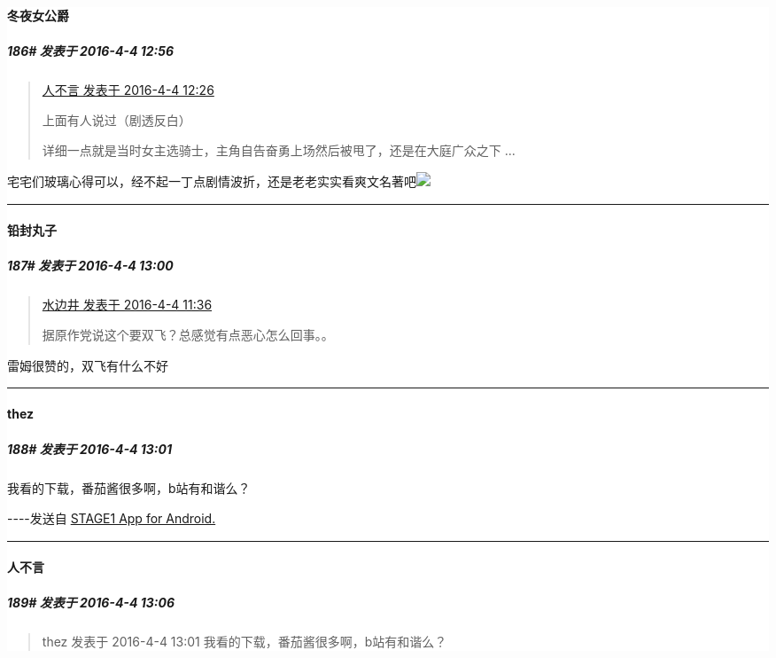 ####  冬夜女公爵  
##### 186#       发表于 2016-4-4 12:56



<blockquote><a href="httphttps://bbs.saraba1st.com/2b/forum.php?mod=redirect&amp;goto=findpost&amp;pid=32038287&amp;ptid=1136113" target="_blank">人不言 发表于 2016-4-4 12:26</a>

上面有人说过（剧透反白）

详细一点就是当时女主选骑士，主角自告奋勇上场然后被甩了，还是在大庭广众之下 ...</blockquote>
宅宅们玻璃心得可以，经不起一丁点剧情波折，还是老老实实看爽文名著吧<img src="https://static.saraba1st.com/image/smiley/face/41.gif" referrerpolicy="no-referrer">







-----

####  铅封丸子  
##### 187#       发表于 2016-4-4 13:00



<blockquote><a href="httphttps://bbs.saraba1st.com/2b/forum.php?mod=redirect&amp;goto=findpost&amp;pid=32037932&amp;ptid=1136113" target="_blank">水边井 发表于 2016-4-4 11:36</a>

据原作党说这个要双飞？总感觉有点恶心怎么回事。。</blockquote>
雷姆很赞的，双飞有什么不好







-----

####  thez  
##### 188#       发表于 2016-4-4 13:01




我看的下载，番茄酱很多啊，b站有和谐么？


----发送自 [STAGE1 App for Android.](http://stage1.5j4m.com/?1.19)







-----

####  人不言  
##### 189#       发表于 2016-4-4 13:06



<blockquote>thez 发表于 2016-4-4 13:01
我看的下载，番茄酱很多啊，b站有和谐么？
